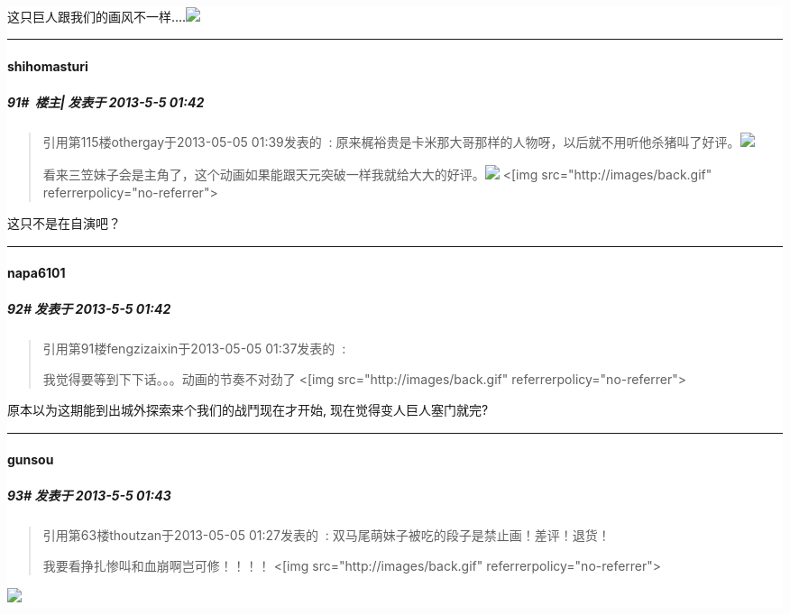 


这只巨人跟我们的画风不一样....<img src="https://static.saraba1st.com/image/smiley/face/172.gif" referrerpolicy="no-referrer">







*****

####  shihomasturi  
##### 91#         楼主| 发表于 2013-5-5 01:42



<blockquote>引用第115楼othergay于2013-05-05 01:39发表的  :
原来梶裕贵是卡米那大哥那样的人物呀，以后就不用听他杀猪叫了好评。<img src="https://static.saraba1st.com/image/smiley/face/119.gif" referrerpolicy="no-referrer">

看来三笠妹子会是主角了，这个动画如果能跟天元突破一样我就给大大的好评。<img src="https://static.saraba1st.com/image/smiley/face/86.gif" referrerpolicy="no-referrer">
<[img src="http://images/back.gif" referrerpolicy="no-referrer"></blockquote>这只不是在自演吧？







*****

####  napa6101  
##### 92#       发表于 2013-5-5 01:42



<blockquote>引用第91楼fengzizaixin于2013-05-05 01:37发表的  :

我觉得要等到下下话。。。动画的节奏不对劲了 <[img src="http://images/back.gif" referrerpolicy="no-referrer"></blockquote>
原本以为这期能到出城外探索来个我们的战鬥现在才开始,
现在觉得变人巨人塞门就完?







*****

####  gunsou  
##### 93#       发表于 2013-5-5 01:43



<blockquote>引用第63楼thoutzan于2013-05-05 01:27发表的  :
双马尾萌妹子被吃的段子是禁止画！差评！退货！

我要看挣扎惨叫和血崩啊岂可修！！！！ <[img src="http://images/back.gif" referrerpolicy="no-referrer"></blockquote>
<img src="https://static.saraba1st.com/image/smiley/face/161.jpg" referrerpolicy="no-referrer">



